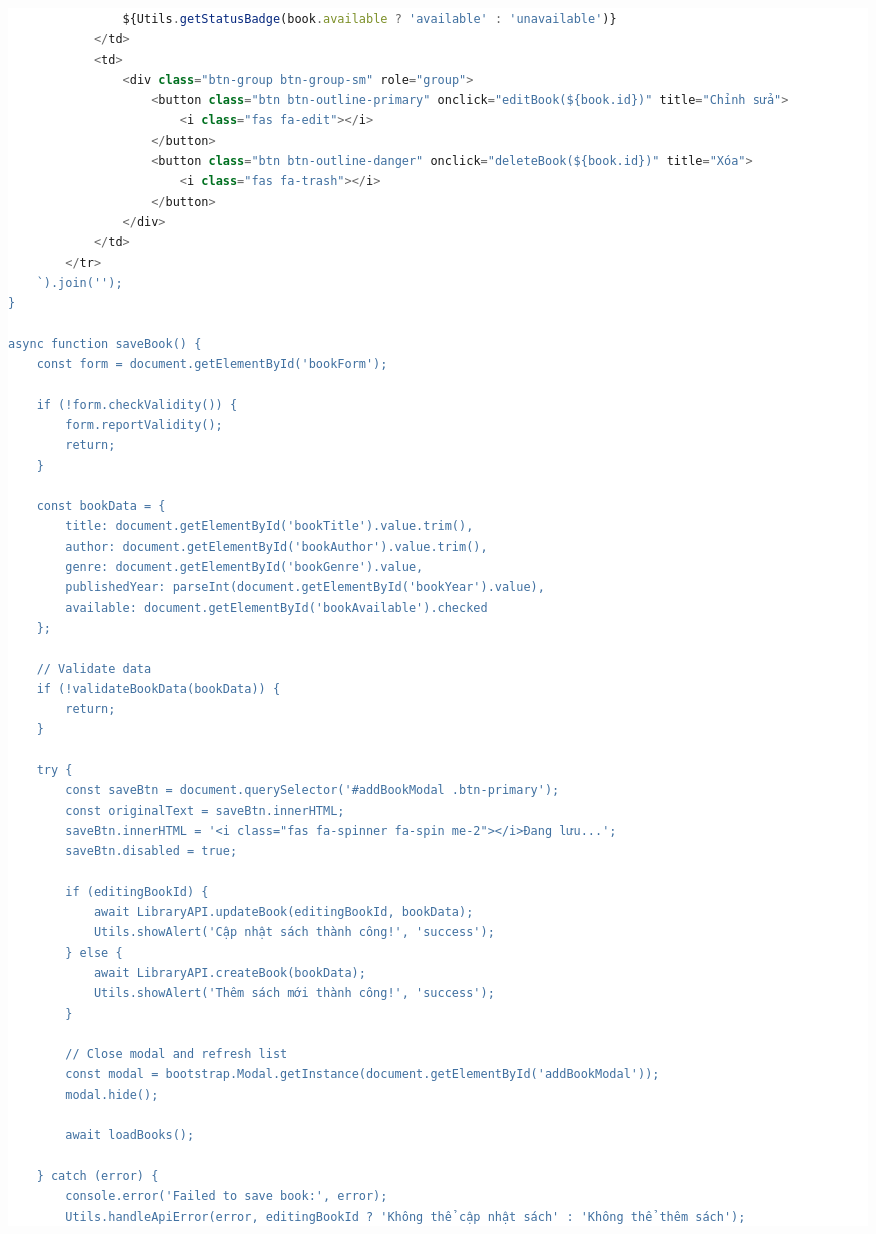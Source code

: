 ```javascript
                ${Utils.getStatusBadge(book.available ? 'available' : 'unavailable')}
            </td>
            <td>
                <div class="btn-group btn-group-sm" role="group">
                    <button class="btn btn-outline-primary" onclick="editBook(${book.id})" title="Chỉnh sửa">
                        <i class="fas fa-edit"></i>
                    </button>
                    <button class="btn btn-outline-danger" onclick="deleteBook(${book.id})" title="Xóa">
                        <i class="fas fa-trash"></i>
                    </button>
                </div>
            </td>
        </tr>
    `).join('');
}

async function saveBook() {
    const form = document.getElementById('bookForm');
    
    if (!form.checkValidity()) {
        form.reportValidity();
        return;
    }
    
    const bookData = {
        title: document.getElementById('bookTitle').value.trim(),
        author: document.getElementById('bookAuthor').value.trim(),
        genre: document.getElementById('bookGenre').value,
        publishedYear: parseInt(document.getElementById('bookYear').value),
        available: document.getElementById('bookAvailable').checked
    };
    
    // Validate data
    if (!validateBookData(bookData)) {
        return;
    }
    
    try {
        const saveBtn = document.querySelector('#addBookModal .btn-primary');
        const originalText = saveBtn.innerHTML;
        saveBtn.innerHTML = '<i class="fas fa-spinner fa-spin me-2"></i>Đang lưu...';
        saveBtn.disabled = true;
        
        if (editingBookId) {
            await LibraryAPI.updateBook(editingBookId, bookData);
            Utils.showAlert('Cập nhật sách thành công!', 'success');
        } else {
            await LibraryAPI.createBook(bookData);
            Utils.showAlert('Thêm sách mới thành công!', 'success');
        }
        
        // Close modal and refresh list
        const modal = bootstrap.Modal.getInstance(document.getElementById('addBookModal'));
        modal.hide();
        
        await loadBooks();
        
    } catch (error) {
        console.error('Failed to save book:', error);
        Utils.handleApiError(error, editingBookId ? 'Không thể cập nhật sách' : 'Không thể thêm sách');
```